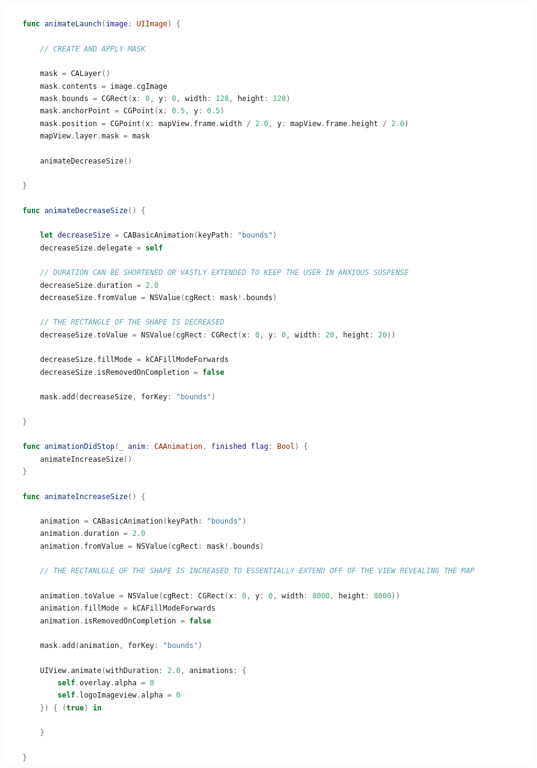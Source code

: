 ```swift

    func animateLaunch(image: UIImage) {
        
        // CREATE AND APPLY MASK
        
        mask = CALayer()
        mask.contents = image.cgImage
        mask.bounds = CGRect(x: 0, y: 0, width: 128, height: 128)
        mask.anchorPoint = CGPoint(x: 0.5, y: 0.5)
        mask.position = CGPoint(x: mapView.frame.width / 2.0, y: mapView.frame.height / 2.0)
        mapView.layer.mask = mask
        
        animateDecreaseSize()
        
    }
    
    func animateDecreaseSize() {
        
        let decreaseSize = CABasicAnimation(keyPath: "bounds")
        decreaseSize.delegate = self

        // DURATION CAN BE SHORTENED OR VASTLY EXTENDED TO KEEP THE USER IN ANXIOUS SUSPENSE
        decreaseSize.duration = 2.0
        decreaseSize.fromValue = NSValue(cgRect: mask!.bounds)

        // THE RECTANGLE OF THE SHAPE IS DECREASED
        decreaseSize.toValue = NSValue(cgRect: CGRect(x: 0, y: 0, width: 20, height: 20))
        
        decreaseSize.fillMode = kCAFillModeForwards
        decreaseSize.isRemovedOnCompletion = false
        
        mask.add(decreaseSize, forKey: "bounds")
  
    }
    
    func animationDidStop(_ anim: CAAnimation, finished flag: Bool) {
        animateIncreaseSize()
    }
    
    func animateIncreaseSize() {
        
        animation = CABasicAnimation(keyPath: "bounds")
        animation.duration = 2.0
        animation.fromValue = NSValue(cgRect: mask!.bounds)

        // THE RECTANLGLE OF THE SHAPE IS INCREASED TO ESSENTIALLY EXTEND OFF OF THE VIEW REVEALING THE MAP

        animation.toValue = NSValue(cgRect: CGRect(x: 0, y: 0, width: 8000, height: 8000))
        animation.fillMode = kCAFillModeForwards
        animation.isRemovedOnCompletion = false
        
        mask.add(animation, forKey: "bounds")

        UIView.animate(withDuration: 2.0, animations: {
            self.overlay.alpha = 0
            self.logoImageview.alpha = 0
        }) { (true) in

        }
 
    }

```